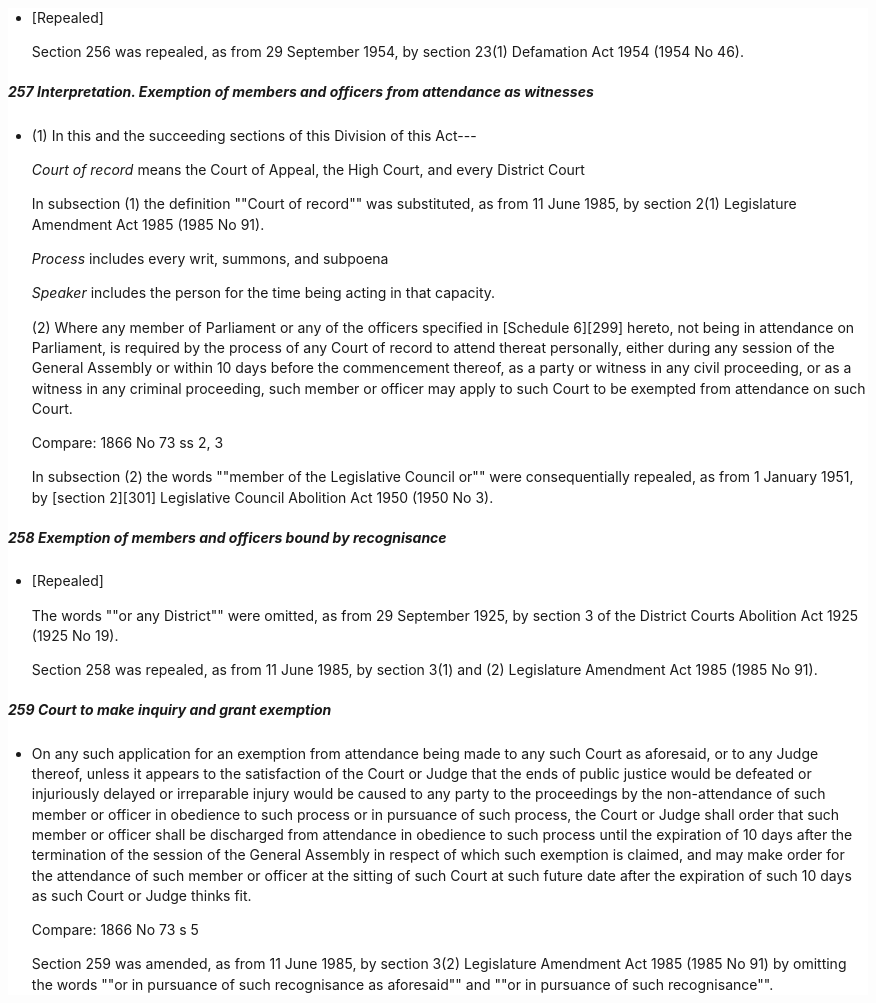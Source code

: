 *   \[Repealed\]
    
    Section 256 was repealed, as from 29 September 1954, by section 23(1) Defamation Act 1954 (1954 No 46).

##### 257 Interpretation. Exemption of members and officers from attendance as witnesses
    
*   (1) In this and the succeeding sections of this Division of this Act---
    
    _Court of record_ means the Court of Appeal, the High Court, and every District Court
    
    In subsection (1) the definition ""Court of record"" was substituted, as from 11 June 1985, by section 2(1) Legislature Amendment Act 1985 (1985 No 91).
    
    _Process_ includes every writ, summons, and subpoena
    
    _Speaker_ includes the person for the time being acting in that capacity.
    
    (2) Where any member of Parliament or any of the officers specified in [Schedule 6][299] hereto, not being in attendance on Parliament, is required by the process of any Court of record to attend thereat personally, either during any session of the General Assembly or within 10 days before the commencement thereof, as a party or witness in any civil proceeding, or as a witness in any criminal proceeding, such member or officer may apply to such Court to be exempted from attendance on such Court.
    
    Compare: 1866 No 73 ss 2, 3
    
    In subsection (2) the words ""member of the Legislative Council or"" were consequentially repealed, as from 1 January 1951, by [section 2][301] Legislative Council Abolition Act 1950 (1950 No 3).

##### 258 Exemption of members and officers bound by recognisance
    
*   \[Repealed\]
    
    The words ""or any District"" were omitted, as from 29 September 1925, by section 3 of the District Courts Abolition Act 1925 (1925 No 19).
    
    Section 258 was repealed, as from 11 June 1985, by section 3(1) and (2) Legislature Amendment Act 1985 (1985 No 91).

##### 259 Court to make inquiry and grant exemption
    
*   On any such application for an exemption from attendance being made to any such Court as aforesaid, or to any Judge thereof, unless it appears to the satisfaction of the Court or Judge that the ends of public justice would be defeated or injuriously delayed or irreparable injury would be caused to any party to the proceedings by the non-attendance of such member or officer in obedience to such process or in pursuance of such process, the Court or Judge shall order that such member or officer shall be discharged from attendance in obedience to such process until the expiration of 10 days after the termination of the session of the General Assembly in respect of which such exemption is claimed, and may make order for the attendance of such member or officer at the sitting of such Court at such future date after the expiration of such 10 days as such Court or Judge thinks fit.
    
    Compare: 1866 No 73 s 5
    
    Section 259 was amended, as from 11 June 1985, by section 3(2) Legislature Amendment Act 1985 (1985 No 91) by omitting the words ""or in pursuance of such recognisance as aforesaid"" and ""or in pursuance of such recognisance"".


[0]: http://www.legislation.govt.nz/act/public/1908/0101/latest/whole.html#DLM167384
[1]: http://www.legislation.govt.nz/act/public/1908/0101/latest/whole.html#DLM167386
[2]: http://www.legislation.govt.nz/act/public/1908/0101/latest/whole.html#DLM167391
[3]: http://www.legislation.govt.nz/act/public/1908/0101/latest/whole.html#DLM167392
[4]: http://www.legislation.govt.nz/act/public/1908/0101/latest/whole.html#DLM167394
[5]: http://www.legislation.govt.nz/act/public/1908/0101/latest/whole.html#DLM167396
[6]: http://www.legislation.govt.nz/act/public/1908/0101/latest/whole.html#DLM167398
[7]: http://www.legislation.govt.nz/act/public/1908/0101/latest/whole.html#DLM168000
[8]: http://www.legislation.govt.nz/act/public/1908/0101/latest/whole.html#DLM168002
[9]: http://www.legislation.govt.nz/act/public/1908/0101/latest/whole.html#DLM168004
[10]: http://www.legislation.govt.nz/act/public/1908/0101/latest/whole.html#DLM168006
[11]: http://www.legislation.govt.nz/act/public/1908/0101/latest/whole.html#DLM168008
[12]: http://www.legislation.govt.nz/act/public/1908/0101/latest/whole.html#DLM168010
[13]: http://www.legislation.govt.nz/act/public/1908/0101/latest/whole.html#DLM168012
[14]: http://www.legislation.govt.nz/act/public/1908/0101/latest/whole.html#DLM168013
[15]: http://www.legislation.govt.nz/act/public/1908/0101/latest/whole.html#DLM168015
[16]: http://www.legislation.govt.nz/act/public/1908/0101/latest/whole.html#DLM168017
[17]: http://www.legislation.govt.nz/act/public/1908/0101/latest/whole.html#DLM168019
[18]: http://www.legislation.govt.nz/act/public/1908/0101/latest/whole.html#DLM168021
[19]: http://www.legislation.govt.nz/act/public/1908/0101/latest/whole.html#DLM168023
[20]: http://www.legislation.govt.nz/act/public/1908/0101/latest/whole.html#DLM168025
[21]: http://www.legislation.govt.nz/act/public/1908/0101/latest/whole.html#DLM168027
[22]: http://www.legislation.govt.nz/act/public/1908/0101/latest/whole.html#DLM168029
[23]: http://www.legislation.govt.nz/act/public/1908/0101/latest/whole.html#DLM168031
[24]: http://www.legislation.govt.nz/act/public/1908/0101/latest/whole.html#DLM168033
[25]: http://www.legislation.govt.nz/act/public/1908/0101/latest/whole.html#DLM168035
[26]: http://www.legislation.govt.nz/act/public/1908/0101/latest/whole.html#DLM168037
[27]: http://www.legislation.govt.nz/act/public/1908/0101/latest/whole.html#DLM168039
[28]: http://www.legislation.govt.nz/act/public/1908/0101/latest/whole.html#DLM168041
[29]: http://www.legislation.govt.nz/act/public/1908/0101/latest/whole.html#DLM168043
[30]: http://www.legislation.govt.nz/act/public/1908/0101/latest/whole.html#DLM168045
[31]: http://www.legislation.govt.nz/act/public/1908/0101/latest/whole.html#DLM168047
[32]: http://www.legislation.govt.nz/act/public/1908/0101/latest/whole.html#DLM168049
[33]: http://www.legislation.govt.nz/act/public/1908/0101/latest/whole.html#DLM168051
[34]: http://www.legislation.govt.nz/act/public/1908/0101/latest/whole.html#DLM168053
[35]: http://www.legislation.govt.nz/act/public/1908/0101/latest/whole.html#DLM168055
[36]: http://www.legislation.govt.nz/act/public/1908/0101/latest/whole.html#DLM168057
[37]: http://www.legislation.govt.nz/act/public/1908/0101/latest/whole.html#DLM168059
[38]: http://www.legislation.govt.nz/act/public/1908/0101/latest/whole.html#DLM168061
[39]: http://www.legislation.govt.nz/act/public/1908/0101/latest/whole.html#DLM168063
[40]: http://www.legislation.govt.nz/act/public/1908/0101/latest/whole.html#DLM168065
[41]: http://www.legislation.govt.nz/act/public/1908/0101/latest/whole.html#DLM168067
[42]: http://www.legislation.govt.nz/act/public/1908/0101/latest/whole.html#DLM168069
[43]: http://www.legislation.govt.nz/act/public/1908/0101/latest/whole.html#DLM168071
[44]: http://www.legislation.govt.nz/act/public/1908/0101/latest/whole.html#DLM168073
[45]: http://www.legislation.govt.nz/act/public/1908/0101/latest/whole.html#DLM168075
[46]: http://www.legislation.govt.nz/act/public/1908/0101/latest/whole.html#DLM168077
[47]: http://www.legislation.govt.nz/act/public/1908/0101/latest/whole.html#DLM168079
[48]: http://www.legislation.govt.nz/act/public/1908/0101/latest/whole.html#DLM168081
[49]: http://www.legislation.govt.nz/act/public/1908/0101/latest/whole.html#DLM168083
[50]: http://www.legislation.govt.nz/act/public/1908/0101/latest/whole.html#DLM168085
[51]: http://www.legislation.govt.nz/act/public/1908/0101/latest/whole.html#DLM168087
[52]: http://www.legislation.govt.nz/act/public/1908/0101/latest/whole.html#DLM168089
[53]: http://www.legislation.govt.nz/act/public/1908/0101/latest/whole.html#DLM168091
[54]: http://www.legislation.govt.nz/act/public/1908/0101/latest/whole.html#DLM168093
[55]: http://www.legislation.govt.nz/act/public/1908/0101/latest/whole.html#DLM168095
[56]: http://www.legislation.govt.nz/act/public/1908/0101/latest/whole.html#DLM168097
[57]: http://www.legislation.govt.nz/act/public/1908/0101/latest/whole.html#DLM168099
[58]: http://www.legislation.govt.nz/act/public/1908/0101/latest/whole.html#DLM168101
[59]: http://www.legislation.govt.nz/act/public/1908/0101/latest/whole.html#DLM168103
[60]: http://www.legislation.govt.nz/act/public/1908/0101/latest/whole.html#DLM168105
[61]: http://www.legislation.govt.nz/act/public/1908/0101/latest/whole.html#DLM168107
[62]: http://www.legislation.govt.nz/act/public/1908/0101/latest/whole.html#DLM168109
[63]: http://www.legislation.govt.nz/act/public/1908/0101/latest/whole.html#DLM168111
[64]: http://www.legislation.govt.nz/act/public/1908/0101/latest/whole.html#DLM168113
[65]: http://www.legislation.govt.nz/act/public/1908/0101/latest/whole.html#DLM168115
[66]: http://www.legislation.govt.nz/act/public/1908/0101/latest/whole.html#DLM168117
[67]: http://www.legislation.govt.nz/act/public/1908/0101/latest/whole.html#DLM168119
[68]: http://www.legislation.govt.nz/act/public/1908/0101/latest/whole.html#DLM168121
[69]: http://www.legislation.govt.nz/act/public/1908/0101/latest/whole.html#DLM168123
[70]: http://www.legislation.govt.nz/act/public/1908/0101/latest/whole.html#DLM168125
[71]: http://www.legislation.govt.nz/act/public/1908/0101/latest/whole.html#DLM168127
[72]: http://www.legislation.govt.nz/act/public/1908/0101/latest/whole.html#DLM168129
[73]: http://www.legislation.govt.nz/act/public/1908/0101/latest/whole.html#DLM168131
[74]: http://www.legislation.govt.nz/act/public/1908/0101/latest/whole.html#DLM168133
[75]: http://www.legislation.govt.nz/act/public/1908/0101/latest/whole.html#DLM168135
[76]: http://www.legislation.govt.nz/act/public/1908/0101/latest/whole.html#DLM168137
[77]: http://www.legislation.govt.nz/act/public/1908/0101/latest/whole.html#DLM168139
[78]: http://www.legislation.govt.nz/act/public/1908/0101/latest/whole.html#DLM168141
[79]: http://www.legislation.govt.nz/act/public/1908/0101/latest/whole.html#DLM168143
[80]: http://www.legislation.govt.nz/act/public/1908/0101/latest/whole.html#DLM168145
[81]: http://www.legislation.govt.nz/act/public/1908/0101/latest/whole.html#DLM168147
[82]: http://www.legislation.govt.nz/act/public/1908/0101/latest/whole.html#DLM168149
[83]: http://www.legislation.govt.nz/act/public/1908/0101/latest/whole.html#DLM168151
[84]: http://www.legislation.govt.nz/act/public/1908/0101/latest/whole.html#DLM168153
[85]: http://www.legislation.govt.nz/act/public/1908/0101/latest/whole.html#DLM168155
[86]: http://www.legislation.govt.nz/act/public/1908/0101/latest/whole.html#DLM168157
[87]: http://www.legislation.govt.nz/act/public/1908/0101/latest/whole.html#DLM168159
[88]: http://www.legislation.govt.nz/act/public/1908/0101/latest/whole.html#DLM168161
[89]: http://www.legislation.govt.nz/act/public/1908/0101/latest/whole.html#DLM168163
[90]: http://www.legislation.govt.nz/act/public/1908/0101/latest/whole.html#DLM168165
[91]: http://www.legislation.govt.nz/act/public/1908/0101/latest/whole.html#DLM168167
[92]: http://www.legislation.govt.nz/act/public/1908/0101/latest/whole.html#DLM168169
[93]: http://www.legislation.govt.nz/act/public/1908/0101/latest/whole.html#DLM168171
[94]: http://www.legislation.govt.nz/act/public/1908/0101/latest/whole.html#DLM168173
[95]: http://www.legislation.govt.nz/act/public/1908/0101/latest/whole.html#DLM168175
[96]: http://www.legislation.govt.nz/act/public/1908/0101/latest/whole.html#DLM168177
[97]: http://www.legislation.govt.nz/act/public/1908/0101/latest/whole.html#DLM168179
[98]: http://www.legislation.govt.nz/act/public/1908/0101/latest/whole.html#DLM168181
[99]: http://www.legislation.govt.nz/act/public/1908/0101/latest/whole.html#DLM168183
[100]: http://www.legislation.govt.nz/act/public/1908/0101/latest/whole.html#DLM168185
[101]: http://www.legislation.govt.nz/act/public/1908/0101/latest/whole.html#DLM168187
[102]: http://www.legislation.govt.nz/act/public/1908/0101/latest/whole.html#DLM168189
[103]: http://www.legislation.govt.nz/act/public/1908/0101/latest/whole.html#DLM168191
[104]: http://www.legislation.govt.nz/act/public/1908/0101/latest/whole.html#DLM168193
[105]: http://www.legislation.govt.nz/act/public/1908/0101/latest/whole.html#DLM168195
[106]: http://www.legislation.govt.nz/act/public/1908/0101/latest/whole.html#DLM168197
[107]: http://www.legislation.govt.nz/act/public/1908/0101/latest/whole.html#DLM168199
[108]: http://www.legislation.govt.nz/act/public/1908/0101/latest/whole.html#DLM168301
[109]: http://www.legislation.govt.nz/act/public/1908/0101/latest/whole.html#DLM168303
[110]: http://www.legislation.govt.nz/act/public/1908/0101/latest/whole.html#DLM168305
[111]: http://www.legislation.govt.nz/act/public/1908/0101/latest/whole.html#DLM168307
[112]: http://www.legislation.govt.nz/act/public/1908/0101/latest/whole.html#DLM168309
[113]: http://www.legislation.govt.nz/act/public/1908/0101/latest/whole.html#DLM168311
[114]: http://www.legislation.govt.nz/act/public/1908/0101/latest/whole.html#DLM168313
[115]: http://www.legislation.govt.nz/act/public/1908/0101/latest/whole.html#DLM168315
[116]: http://www.legislation.govt.nz/act/public/1908/0101/latest/whole.html#DLM168317
[117]: http://www.legislation.govt.nz/act/public/1908/0101/latest/whole.html#DLM168319
[118]: http://www.legislation.govt.nz/act/public/1908/0101/latest/whole.html#DLM168321
[119]: http://www.legislation.govt.nz/act/public/1908/0101/latest/whole.html#DLM168323
[120]: http://www.legislation.govt.nz/act/public/1908/0101/latest/whole.html#DLM168325
[121]: http://www.legislation.govt.nz/act/public/1908/0101/latest/whole.html#DLM168327
[122]: http://www.legislation.govt.nz/act/public/1908/0101/latest/whole.html#DLM168329
[123]: http://www.legislation.govt.nz/act/public/1908/0101/latest/whole.html#DLM168331
[124]: http://www.legislation.govt.nz/act/public/1908/0101/latest/whole.html#DLM168333
[125]: http://www.legislation.govt.nz/act/public/1908/0101/latest/whole.html#DLM168335
[126]: http://www.legislation.govt.nz/act/public/1908/0101/latest/whole.html#DLM168337
[127]: http://www.legislation.govt.nz/act/public/1908/0101/latest/whole.html#DLM168339
[128]: http://www.legislation.govt.nz/act/public/1908/0101/latest/whole.html#DLM168341
[129]: http://www.legislation.govt.nz/act/public/1908/0101/latest/whole.html#DLM168343
[130]: http://www.legislation.govt.nz/act/public/1908/0101/latest/whole.html#DLM168345
[131]: http://www.legislation.govt.nz/act/public/1908/0101/latest/whole.html#DLM168347
[132]: http://www.legislation.govt.nz/act/public/1908/0101/latest/whole.html#DLM168349
[133]: http://www.legislation.govt.nz/act/public/1908/0101/latest/whole.html#DLM168351
[134]: http://www.legislation.govt.nz/act/public/1908/0101/latest/whole.html#DLM168353
[135]: http://www.legislation.govt.nz/act/public/1908/0101/latest/whole.html#DLM168355
[136]: http://www.legislation.govt.nz/act/public/1908/0101/latest/whole.html#DLM168357
[137]: http://www.legislation.govt.nz/act/public/1908/0101/latest/whole.html#DLM168359
[138]: http://www.legislation.govt.nz/act/public/1908/0101/latest/whole.html#DLM168361
[139]: http://www.legislation.govt.nz/act/public/1908/0101/latest/whole.html#DLM168363
[140]: http://www.legislation.govt.nz/act/public/1908/0101/latest/whole.html#DLM168365
[141]: http://www.legislation.govt.nz/act/public/1908/0101/latest/whole.html#DLM168367
[142]: http://www.legislation.govt.nz/act/public/1908/0101/latest/whole.html#DLM168369
[143]: http://www.legislation.govt.nz/act/public/1908/0101/latest/whole.html#DLM168371
[144]: http://www.legislation.govt.nz/act/public/1908/0101/latest/whole.html#DLM168373
[145]: http://www.legislation.govt.nz/act/public/1908/0101/latest/whole.html#DLM168375
[146]: http://www.legislation.govt.nz/act/public/1908/0101/latest/whole.html#DLM168377
[147]: http://www.legislation.govt.nz/act/public/1908/0101/latest/whole.html#DLM168379
[148]: http://www.legislation.govt.nz/act/public/1908/0101/latest/whole.html#DLM168381
[149]: http://www.legislation.govt.nz/act/public/1908/0101/latest/whole.html#DLM168383
[150]: http://www.legislation.govt.nz/act/public/1908/0101/latest/whole.html#DLM168385
[151]: http://www.legislation.govt.nz/act/public/1908/0101/latest/whole.html#DLM168387
[152]: http://www.legislation.govt.nz/act/public/1908/0101/latest/whole.html#DLM168389
[153]: http://www.legislation.govt.nz/act/public/1908/0101/latest/whole.html#DLM168391
[154]: http://www.legislation.govt.nz/act/public/1908/0101/latest/whole.html#DLM168393
[155]: http://www.legislation.govt.nz/act/public/1908/0101/latest/whole.html#DLM168395
[156]: http://www.legislation.govt.nz/act/public/1908/0101/latest/whole.html#DLM168397
[157]: http://www.legislation.govt.nz/act/public/1908/0101/latest/whole.html#DLM168399
[158]: http://www.legislation.govt.nz/act/public/1908/0101/latest/whole.html#DLM168401
[159]: http://www.legislation.govt.nz/act/public/1908/0101/latest/whole.html#DLM168403
[160]: http://www.legislation.govt.nz/act/public/1908/0101/latest/whole.html#DLM168405
[161]: http://www.legislation.govt.nz/act/public/1908/0101/latest/whole.html#DLM168407
[162]: http://www.legislation.govt.nz/act/public/1908/0101/latest/whole.html#DLM168409
[163]: http://www.legislation.govt.nz/act/public/1908/0101/latest/whole.html#DLM168411
[164]: http://www.legislation.govt.nz/act/public/1908/0101/latest/whole.html#DLM168413
[165]: http://www.legislation.govt.nz/act/public/1908/0101/latest/whole.html#DLM168415
[166]: http://www.legislation.govt.nz/act/public/1908/0101/latest/whole.html#DLM168417
[167]: http://www.legislation.govt.nz/act/public/1908/0101/latest/whole.html#DLM168419
[168]: http://www.legislation.govt.nz/act/public/1908/0101/latest/whole.html#DLM168421
[169]: http://www.legislation.govt.nz/act/public/1908/0101/latest/whole.html#DLM168423
[170]: http://www.legislation.govt.nz/act/public/1908/0101/latest/whole.html#DLM168425
[171]: http://www.legislation.govt.nz/act/public/1908/0101/latest/whole.html#DLM168427
[172]: http://www.legislation.govt.nz/act/public/1908/0101/latest/whole.html#DLM168429
[173]: http://www.legislation.govt.nz/act/public/1908/0101/latest/whole.html#DLM168431
[174]: http://www.legislation.govt.nz/act/public/1908/0101/latest/whole.html#DLM168433
[175]: http://www.legislation.govt.nz/act/public/1908/0101/latest/whole.html#DLM168435
[176]: http://www.legislation.govt.nz/act/public/1908/0101/latest/whole.html#DLM168437
[177]: http://www.legislation.govt.nz/act/public/1908/0101/latest/whole.html#DLM168439
[178]: http://www.legislation.govt.nz/act/public/1908/0101/latest/whole.html#DLM168441
[179]: http://www.legislation.govt.nz/act/public/1908/0101/latest/whole.html#DLM168443
[180]: http://www.legislation.govt.nz/act/public/1908/0101/latest/whole.html#DLM168445
[181]: http://www.legislation.govt.nz/act/public/1908/0101/latest/whole.html#DLM168447